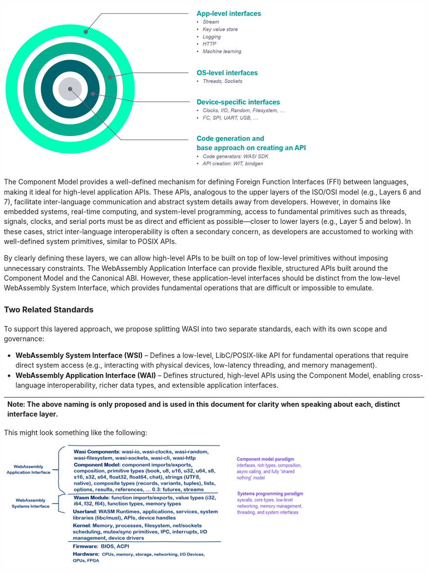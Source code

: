 ![A diagram of a software development processAI-generated content may be incorrect.](./image1.png)

The Component Model provides a well-defined mechanism for defining Foreign Function Interfaces (FFI) between languages, making it ideal for high-level application APIs. These APIs, analogous to the upper layers of the ISO/OSI model (e.g., Layers 6 and 7), facilitate inter-language communication and abstract system details away from developers. However, in domains like embedded systems, real-time computing, and system-level programming, access to fundamental primitives such as threads, signals, clocks, and serial ports must be as direct and efficient as possible—closer to lower layers (e.g., Layer 5 and below). In these cases, strict inter-language interoperability is often a secondary concern, as developers are accustomed to working with well-defined system primitives, similar to POSIX APIs.

By clearly defining these layers, we can allow high-level APIs to be built on top of low-level primitives without imposing unnecessary constraints. The WebAssembly Application Interface can provide flexible, structured APIs built around the Component Model and the Canonical ABI.  However, these application-level interfaces should be distinct from the low-level WebAssembly System Interface, which provides fundamental operations that are difficult or impossible to emulate.

### Two Related Standards

To support this layered approach, we propose splitting WASI into two separate standards, each with its own scope and governance:

* **WebAssembly System Interface (WSI)** – Defines a low-level, LibC/POSIX-like API for fundamental operations that require direct system access (e.g., interacting with physical devices, low-latency threading, and memory management).  
* **WebAssembly Application Interface (WAI)** – Defines structured, high-level APIs using the Component Model, enabling cross-language interoperability, richer data types, and extensible application interfaces.

| Note:  The above naming is only proposed and is used in this document for clarity when speaking about each, distinct interface layer. |
|:------------------------------------------------------------------------------------------------------------------------------------- |

This might look something like the following:  
![A close-up of a computer programAI-generated content may be incorrect.](./image2.png)